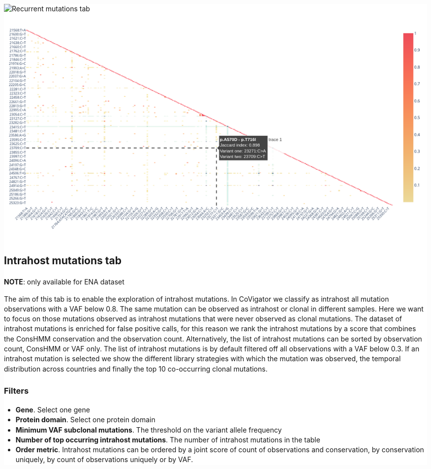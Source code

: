 ![Recurrent mutations tab](_static/figures/screencast_03_recurrent_mutations_tab.gif)

![Co-occurrence heatmap](_static/figures/screenshot_03_heatmap.png)

## Intrahost mutations tab

**NOTE**: only available for ENA dataset

The aim of this tab is to enable the exploration of intrahost mutations.
In CoVigator we classify as intrahost all mutation observations with a VAF below 0.8.
The same mutation can be observed as intrahost or clonal in different samples. 
Here we want to focus on those mutations observed as intrahost mutations that were never observed as clonal mutations.
The dataset of intrahost mutations is enriched for false positive calls, for this reason we rank the 
intrahost mutations by a score that combines the ConsHMM conservation and the observation count. 
Alternatively, the list of intrahost mutations can be sorted by observation count, 
ConsHMM or VAF only. 
The list of intrahost mutations is by default filtered off all observations with a VAF below 0.3.
If an intrahost mutation is selected we show the different library strategies with which the mutation was observed, 
the temporal distribution across countries and finally the top 10 co-occurring clonal mutations.

### Filters

* **Gene**. Select one gene
* **Protein domain**. Select one protein domain
* **Minimum VAF subclonal mutations**. The threshold on the variant allele frequency
* **Number of top occurring intrahost mutations**. The number of intrahost mutations in the table
* **Order metric**. Intrahost mutations can be ordered by a joint score of count of observations and conservation, by 
  conservation uniquely, by count of observations uniquely or by VAF.
